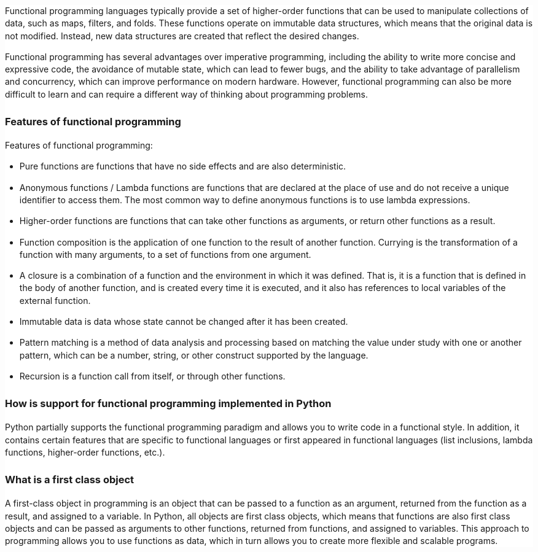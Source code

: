 Functional programming languages typically provide a set of higher-order functions that can be used to manipulate collections of data, such as maps, filters, and folds. These functions operate on immutable data structures, which means that the original data is not modified. Instead, new data structures are created that reflect the desired changes.

Functional programming has several advantages over imperative programming, including the ability to write more concise and expressive code, the avoidance of mutable state, which can lead to fewer bugs, and the ability to take advantage of parallelism and concurrency, which can improve performance on modern hardware. However, functional programming can also be more difficult to learn and can require a different way of thinking about programming problems.

### Features of functional programming

Features of functional programming:

- Pure functions are functions that have no side effects and are also deterministic.

- Anonymous functions / Lambda functions are functions that are declared at the place of use and do not receive a unique identifier to access them. The most common way to define anonymous functions is to use lambda expressions.

- Higher-order functions are functions that can take other functions as arguments, or return other functions as a result.

- Function composition is the application of one function to the result of another function.
  Currying is the transformation of a function with many arguments, to a set of functions from one argument.

- A closure is a combination of a function and the environment in which it was defined. That is, it is a function that is defined in the body of another function, and is created every time it is executed, and it also has references to local variables of the external function.

- Immutable data is data whose state cannot be changed after it has been created.

- Pattern matching is a method of data analysis and processing based on matching the value under study with one or another pattern, which can be a number, string, or other construct supported by the language.

- Recursion is a function call from itself, or through other functions.

### How is support for functional programming implemented in Python

Python partially supports the functional programming paradigm and allows you to write code in a functional style. In addition, it contains certain features that are specific to functional languages or first appeared in functional languages (list inclusions, lambda functions, higher-order functions, etc.).

### What is a first class object

A first-class object in programming is an object that can be passed to a function as an argument, returned from the function as a result, and assigned to a variable. In Python, all objects are first class objects, which means that functions are also first class objects and can be passed as arguments to other functions, returned from functions, and assigned to variables. This approach to programming allows you to use functions as data, which in turn allows you to create more flexible and scalable programs.
